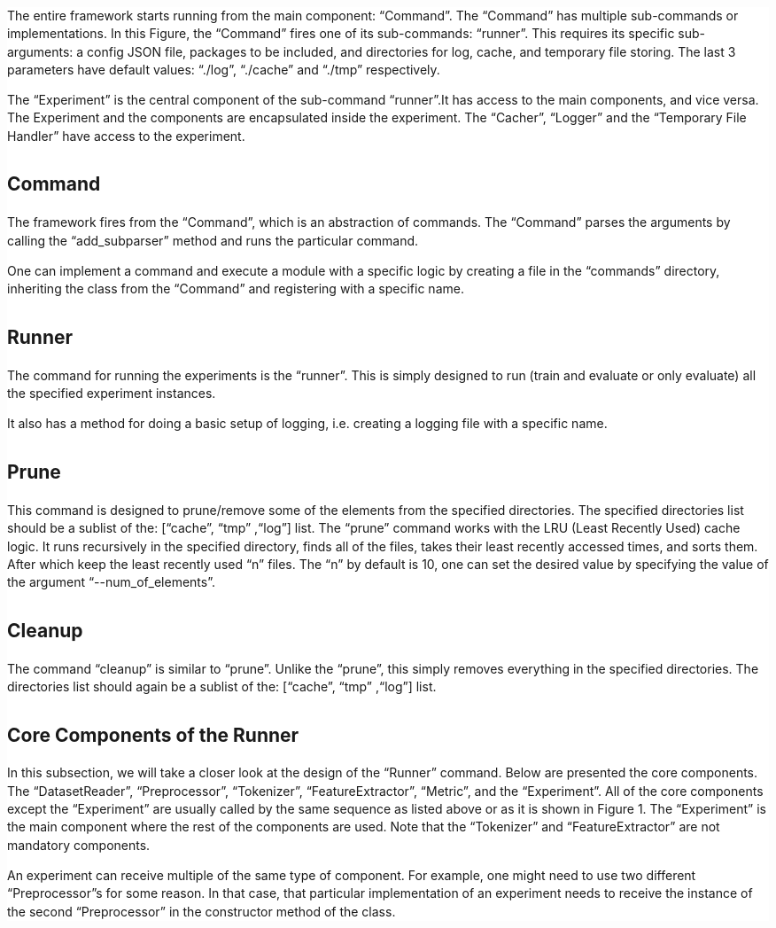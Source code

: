 The entire framework starts running from the main component: “Command”. The “Command” has multiple sub-commands or implementations. In this Figure, the “Command” fires one of its sub-commands: “runner”. This requires its specific sub-arguments: a config JSON file, packages to be included, and directories for log, cache, and temporary file storing. The last 3 parameters have default values: “./log”, “./cache” and “./tmp” respectively.

The “Experiment” is the central component of the sub-command “runner”.It has access to the main components, and vice versa. The Experiment and the components are encapsulated inside the experiment. The “Cacher”, “Logger” and the “Temporary File Handler” have access to the experiment.

## Command

The framework fires from the “Command”, which is an abstraction of commands. The “Command” parses the arguments by calling the “add_subparser” method and runs the particular command.

One can implement a command and execute a module with a specific logic by creating a file in the “commands” directory, inheriting the class from the “Command” and registering with a specific name.

## Runner

The command for running the experiments is the “runner”. This is simply designed to run (train and evaluate or only evaluate) all the specified experiment instances.

It also has a method for doing a basic setup of logging, i.e. creating a logging file with a specific name.

## Prune

This command is designed to prune/remove some of the elements from the specified directories. The specified directories list should be a sublist of the: [“cache”, “tmp” ,“log”] list. The “prune” command works with the LRU (Least Recently Used) cache logic. It runs recursively in the specified directory, finds all of the files, takes their least recently accessed times, and sorts them. After which keep the least recently used “n” files. The “n” by default is 10, one can set the desired value by specifying the value of the argument “--num_of_elements”.

## Cleanup

The command “cleanup” is similar to “prune”. Unlike the “prune”, this simply removes everything in the specified directories. The directories list should again be a sublist of the: [“cache”, “tmp” ,“log”] list.

## Core Components of the Runner

In this subsection, we will take a closer look at the design of the “Runner” command. Below are presented the core components. The “DatasetReader”, “Preprocessor”, “Tokenizer”, “FeatureExtractor”, “Metric”, and the “Experiment”. All of the core components except the “Experiment” are usually called by the same sequence as listed above or as it is shown in Figure 1. The “Experiment” is the main component where the rest of the components are used. Note that the “Tokenizer” and “FeatureExtractor” are not mandatory components.

An experiment can receive multiple of the same type of component. For example, one might need to use two different “Preprocessor”s for some reason. In that case, that particular implementation of an experiment needs to receive the instance of the second “Preprocessor” in the constructor method of the class.
